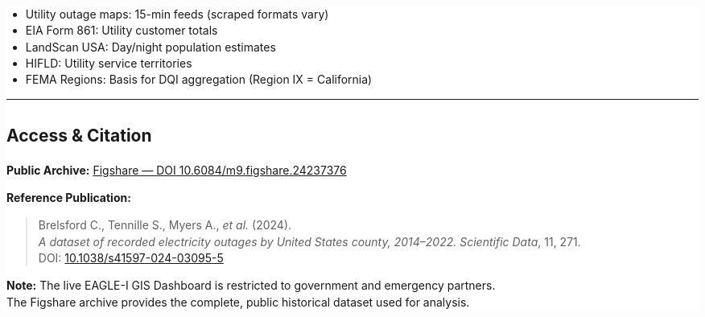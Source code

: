 - Utility outage maps: 15-min feeds (scraped formats vary)  
- EIA Form 861: Utility customer totals  
- LandScan USA: Day/night population estimates  
- HIFLD: Utility service territories  
- FEMA Regions: Basis for DQI aggregation (Region IX = California)  

---

## Access & Citation

**Public Archive:** [Figshare — DOI 10.6084/m9.figshare.24237376](https://doi.org/10.6084/m9.figshare.24237376)  

**Reference Publication:**  
> Brelsford C., Tennille S., Myers A., *et al.* (2024).  
> *A dataset of recorded electricity outages by United States county, 2014–2022.* *Scientific Data*, 11, 271.  
> DOI: [10.1038/s41597-024-03095-5](https://doi.org/10.1038/s41597-024-03095-5)

**Note:** The live EAGLE-I GIS Dashboard is restricted to government and emergency partners.  
The Figshare archive provides the complete, public historical dataset used for analysis.
